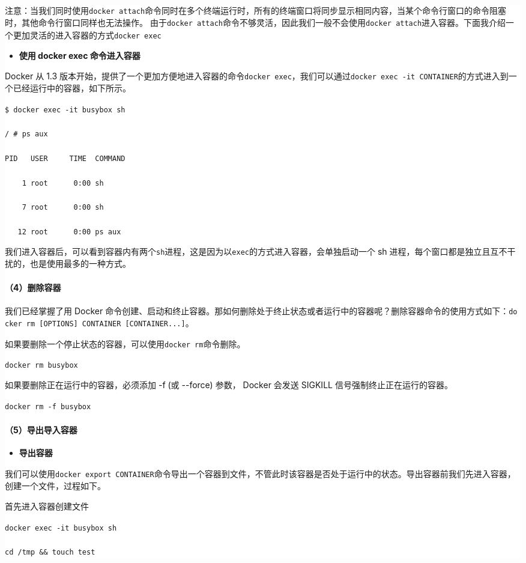 注意：当我们同时使用`docker attach`命令同时在多个终端运行时，所有的终端窗口将同步显示相同内容，当某个命令行窗口的命令阻塞时，其他命令行窗口同样也无法操作。 由于`docker attach`命令不够灵活，因此我们一般不会使用`docker attach`进入容器。下面我介绍一个更加灵活的进入容器的方式`docker exec`

* **使用 docker exec 命令进入容器**

Docker 从 1.3 版本开始，提供了一个更加方便地进入容器的命令`docker exec`，我们可以通过`docker exec -it CONTAINER`的方式进入到一个已经运行中的容器，如下所示。

```
$ docker exec -it busybox sh

/ # ps aux

PID   USER     TIME  COMMAND

    1 root      0:00 sh

    7 root      0:00 sh

   12 root      0:00 ps aux

```

我们进入容器后，可以看到容器内有两个`sh`进程，这是因为以`exec`的方式进入容器，会单独启动一个 sh 进程，每个窗口都是独立且互不干扰的，也是使用最多的一种方式。

#### （4）删除容器

我们已经掌握了用 Docker 命令创建、启动和终止容器。那如何删除处于终止状态或者运行中的容器呢？删除容器命令的使用方式如下：`docker rm [OPTIONS] CONTAINER [CONTAINER...]`。

如果要删除一个停止状态的容器，可以使用`docker rm`命令删除。

```
docker rm busybox

```

如果要删除正在运行中的容器，必须添加 -f (或 --force) 参数， Docker 会发送 SIGKILL 信号强制终止正在运行的容器。

```
docker rm -f busybox

```

#### （5）导出导入容器

* **导出容器**

我们可以使用`docker export CONTAINER`命令导出一个容器到文件，不管此时该容器是否处于运行中的状态。导出容器前我们先进入容器，创建一个文件，过程如下。

首先进入容器创建文件

```
docker exec -it busybox sh

cd /tmp && touch test

```
